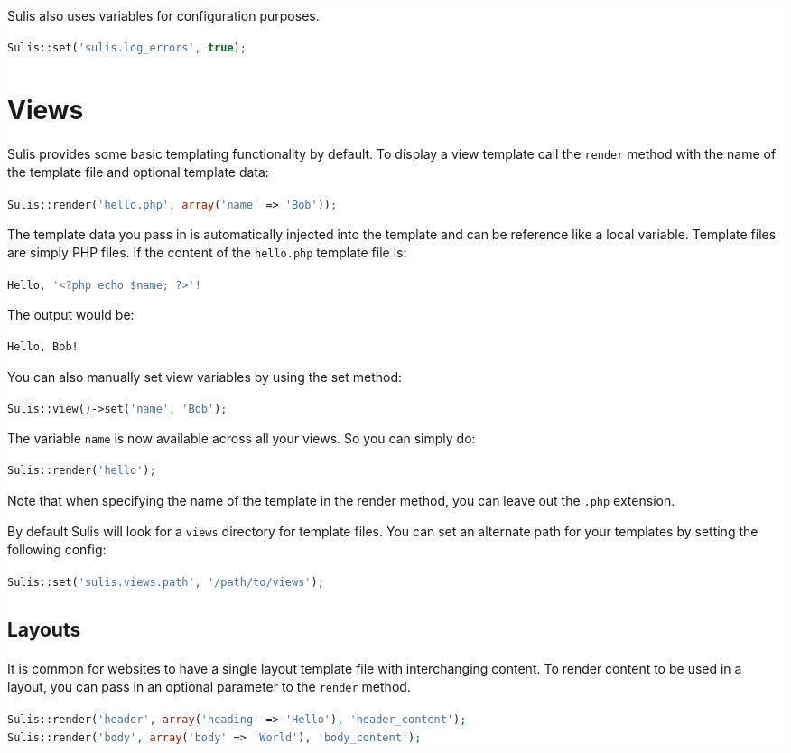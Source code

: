 Sulis also uses variables for configuration purposes.

```php
Sulis::set('sulis.log_errors', true);
```

# Views

Sulis provides some basic templating functionality by default. To display a view
template call the `render` method with the name of the template file and optional
template data:

```php
Sulis::render('hello.php', array('name' => 'Bob'));
```

The template data you pass in is automatically injected into the template and can
be reference like a local variable. Template files are simply PHP files. If the
content of the `hello.php` template file is:

```php
Hello, '<?php echo $name; ?>'!
```

The output would be:

    Hello, Bob!

You can also manually set view variables by using the set method:

```php
Sulis::view()->set('name', 'Bob');
```

The variable `name` is now available across all your views. So you can simply do:

```php
Sulis::render('hello');
```

Note that when specifying the name of the template in the render method, you can
leave out the `.php` extension.

By default Sulis will look for a `views` directory for template files. You can
set an alternate path for your templates by setting the following config:

```php
Sulis::set('sulis.views.path', '/path/to/views');
```

## Layouts

It is common for websites to have a single layout template file with interchanging
content. To render content to be used in a layout, you can pass in an optional
parameter to the `render` method.

```php
Sulis::render('header', array('heading' => 'Hello'), 'header_content');
Sulis::render('body', array('body' => 'World'), 'body_content');
```
